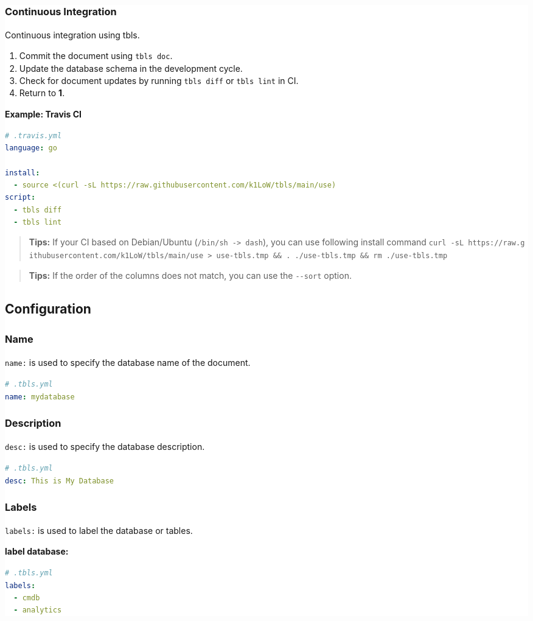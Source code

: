 ### Continuous Integration

Continuous integration using tbls.

1. Commit the document using `tbls doc`.
2. Update the database schema in the development cycle.
3. Check for document updates by running `tbls diff` or `tbls lint` in CI.
4. Return to **1**.

**Example: Travis CI**

``` yaml
# .travis.yml
language: go

install:
  - source <(curl -sL https://raw.githubusercontent.com/k1LoW/tbls/main/use)
script:
  - tbls diff
  - tbls lint
```

> **Tips:** If your CI based on Debian/Ubuntu (`/bin/sh -> dash`), you can use following install command `curl -sL https://raw.githubusercontent.com/k1LoW/tbls/main/use > use-tbls.tmp && . ./use-tbls.tmp && rm ./use-tbls.tmp`

> **Tips:** If the order of the columns does not match, you can use the `--sort` option.

## Configuration

### Name

`name:` is used to specify the database name of the document.

``` yaml
# .tbls.yml
name: mydatabase
```

### Description

`desc:` is used to specify the database description.

``` yaml
# .tbls.yml
desc: This is My Database
```

### Labels

`labels:` is used to label the database or tables.

**label database:**

``` yaml
# .tbls.yml
labels:
  - cmdb
  - analytics
```
